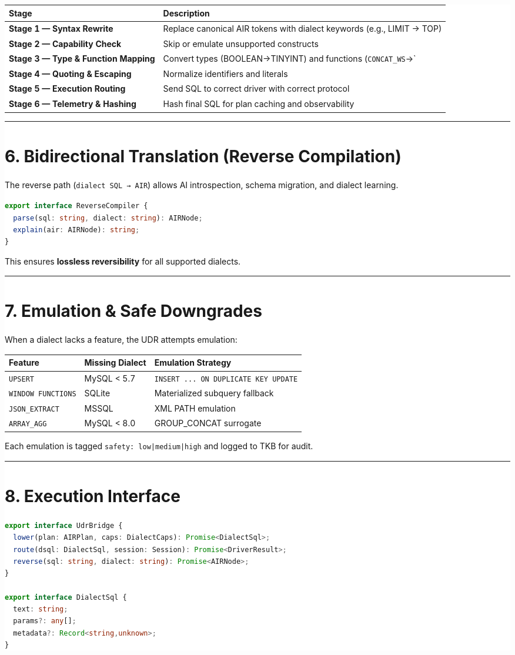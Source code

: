 | Stage | Description |
|:--|:--|
| **Stage 1 — Syntax Rewrite** | Replace canonical AIR tokens with dialect keywords (e.g., LIMIT → TOP) |
| **Stage 2 — Capability Check** | Skip or emulate unsupported constructs |
| **Stage 3 — Type & Function Mapping** | Convert types (BOOLEAN→TINYINT) and functions (`CONCAT_WS`→`||`) |
| **Stage 4 — Quoting & Escaping** | Normalize identifiers and literals |
| **Stage 5 — Execution Routing** | Send SQL to correct driver with correct protocol |
| **Stage 6 — Telemetry & Hashing** | Hash final SQL for plan caching and observability |

---

# 6. Bidirectional Translation (Reverse Compilation)

The reverse path (`dialect SQL → AIR`) allows AI introspection, schema migration, and dialect learning.

```ts
export interface ReverseCompiler {
  parse(sql: string, dialect: string): AIRNode;
  explain(air: AIRNode): string;
}
```

This ensures **lossless reversibility** for all supported dialects.

---

# 7. Emulation & Safe Downgrades

When a dialect lacks a feature, the UDR attempts emulation:

| Feature | Missing Dialect | Emulation Strategy |
|:--|:--|:--|
| `UPSERT` | MySQL < 5.7 | `INSERT ... ON DUPLICATE KEY UPDATE` |
| `WINDOW FUNCTIONS` | SQLite | Materialized subquery fallback |
| `JSON_EXTRACT` | MSSQL | XML PATH emulation |
| `ARRAY_AGG` | MySQL < 8.0 | GROUP_CONCAT surrogate |

Each emulation is tagged `safety: low|medium|high` and logged to TKB for audit.

---

# 8. Execution Interface

```ts
export interface UdrBridge {
  lower(plan: AIRPlan, caps: DialectCaps): Promise<DialectSql>;
  route(dsql: DialectSql, session: Session): Promise<DriverResult>;
  reverse(sql: string, dialect: string): Promise<AIRNode>;
}

export interface DialectSql {
  text: string;
  params?: any[];
  metadata?: Record<string,unknown>;
}
```
